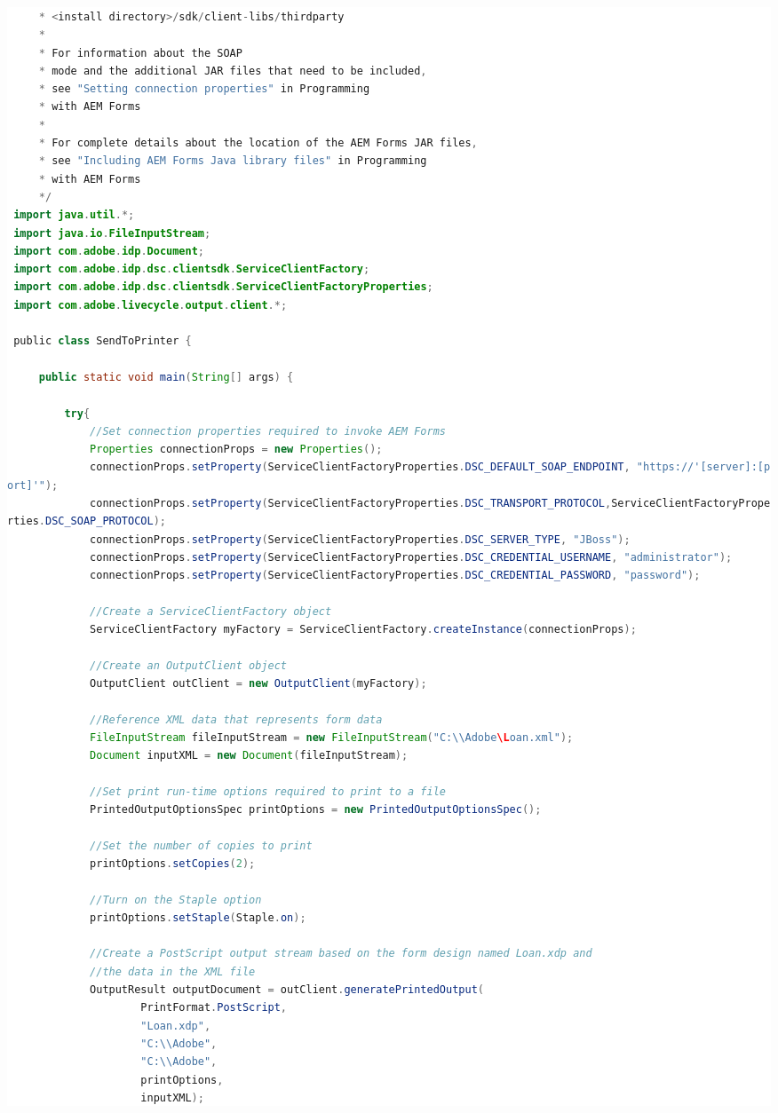 ```java
     * <install directory>/sdk/client-libs/thirdparty
     *
     * For information about the SOAP
     * mode and the additional JAR files that need to be included,
     * see "Setting connection properties" in Programming
     * with AEM Forms
     *
     * For complete details about the location of the AEM Forms JAR files,
     * see "Including AEM Forms Java library files" in Programming
     * with AEM Forms
     */
 import java.util.*;
 import java.io.FileInputStream;
 import com.adobe.idp.Document;
 import com.adobe.idp.dsc.clientsdk.ServiceClientFactory;
 import com.adobe.idp.dsc.clientsdk.ServiceClientFactoryProperties;
 import com.adobe.livecycle.output.client.*;
 
 public class SendToPrinter {
 
     public static void main(String[] args) {
 
         try{
             //Set connection properties required to invoke AEM Forms
             Properties connectionProps = new Properties();
             connectionProps.setProperty(ServiceClientFactoryProperties.DSC_DEFAULT_SOAP_ENDPOINT, "https://'[server]:[port]'");
             connectionProps.setProperty(ServiceClientFactoryProperties.DSC_TRANSPORT_PROTOCOL,ServiceClientFactoryProperties.DSC_SOAP_PROTOCOL);
             connectionProps.setProperty(ServiceClientFactoryProperties.DSC_SERVER_TYPE, "JBoss");
             connectionProps.setProperty(ServiceClientFactoryProperties.DSC_CREDENTIAL_USERNAME, "administrator");
             connectionProps.setProperty(ServiceClientFactoryProperties.DSC_CREDENTIAL_PASSWORD, "password");
 
             //Create a ServiceClientFactory object
             ServiceClientFactory myFactory = ServiceClientFactory.createInstance(connectionProps);
 
             //Create an OutputClient object
             OutputClient outClient = new OutputClient(myFactory);
 
             //Reference XML data that represents form data
             FileInputStream fileInputStream = new FileInputStream("C:\\Adobe\Loan.xml");
             Document inputXML = new Document(fileInputStream);
 
             //Set print run-time options required to print to a file
             PrintedOutputOptionsSpec printOptions = new PrintedOutputOptionsSpec();
 
             //Set the number of copies to print
             printOptions.setCopies(2);
 
             //Turn on the Staple option
             printOptions.setStaple(Staple.on);
 
             //Create a PostScript output stream based on the form design named Loan.xdp and
             //the data in the XML file
             OutputResult outputDocument = outClient.generatePrintedOutput(
                     PrintFormat.PostScript,
                     "Loan.xdp",
                     "C:\\Adobe",
                     "C:\\Adobe",
                     printOptions,
                     inputXML);
```